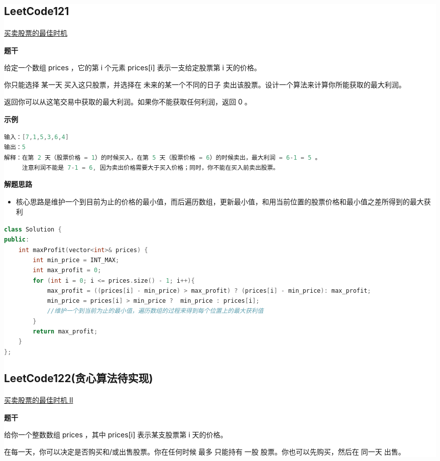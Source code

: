 

## LeetCode121



[买卖股票的最佳时机](https://leetcode.cn/problems/best-time-to-buy-and-sell-stock/)

**题干**

给定一个数组 prices ，它的第 i 个元素 prices[i] 表示一支给定股票第 i 天的价格。

你只能选择 某一天 买入这只股票，并选择在 未来的某一个不同的日子 卖出该股票。设计一个算法来计算你所能获取的最大利润。

返回你可以从这笔交易中获取的最大利润。如果你不能获取任何利润，返回 0 。

**示例**

```c++
输入：[7,1,5,3,6,4]
输出：5
解释：在第 2 天（股票价格 = 1）的时候买入，在第 5 天（股票价格 = 6）的时候卖出，最大利润 = 6-1 = 5 。
     注意利润不能是 7-1 = 6, 因为卖出价格需要大于买入价格；同时，你不能在买入前卖出股票。
```

**解题思路**

- 核心思路是维护一个到目前为止的价格的最小值，而后遍历数组，更新最小值，和用当前位置的股票价格和最小值之差所得到的最大获利

```c++
class Solution {
public:
    int maxProfit(vector<int>& prices) {
        int min_price = INT_MAX;
        int max_profit = 0;
        for (int i = 0; i <= prices.size() - 1; i++){
            max_profit = ((prices[i] - min_price) > max_profit) ? (prices[i] - min_price): max_profit;
            min_price = prices[i] > min_price ?  min_price : prices[i];
            //维护一个到当前为止的最小值，遍历数组的过程来得到每个位置上的最大获利值
        }
        return max_profit;
    }
};
```





## LeetCode122(贪心算法待实现)

[ 买卖股票的最佳时机 II](https://leetcode.cn/problems/best-time-to-buy-and-sell-stock-ii/)

**题干**

给你一个整数数组 prices ，其中 prices[i] 表示某支股票第 i 天的价格。

在每一天，你可以决定是否购买和/或出售股票。你在任何时候 最多 只能持有 一股 股票。你也可以先购买，然后在 同一天 出售。
